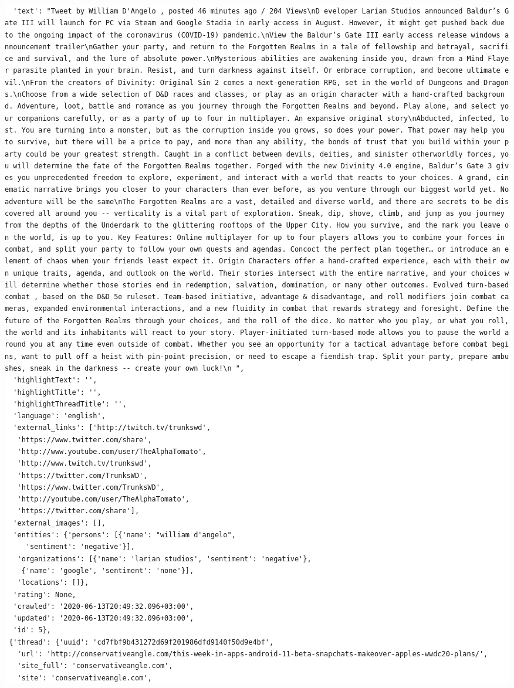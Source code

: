       'text': "Tweet by William D'Angelo , posted 46 minutes ago / 204 Views\nD eveloper Larian Studios announced Baldur’s Gate III will launch for PC via Steam and Google Stadia in early access in August. However, it might get pushed back due to the ongoing impact of the coronavirus (COVID-19) pandemic.\nView the Baldur’s Gate III early access release windows announcement trailer\nGather your party, and return to the Forgotten Realms in a tale of fellowship and betrayal, sacrifice and survival, and the lure of absolute power.\nMysterious abilities are awakening inside you, drawn from a Mind Flayer parasite planted in your brain. Resist, and turn darkness against itself. Or embrace corruption, and become ultimate evil.\nFrom the creators of Divinity: Original Sin 2 comes a next-generation RPG, set in the world of Dungeons and Dragons.\nChoose from a wide selection of D&D races and classes, or play as an origin character with a hand-crafted background. Adventure, loot, battle and romance as you journey through the Forgotten Realms and beyond. Play alone, and select your companions carefully, or as a party of up to four in multiplayer. An expansive original story\nAbducted, infected, lost. You are turning into a monster, but as the corruption inside you grows, so does your power. That power may help you to survive, but there will be a price to pay, and more than any ability, the bonds of trust that you build within your party could be your greatest strength. Caught in a conflict between devils, deities, and sinister otherworldly forces, you will determine the fate of the Forgotten Realms together. Forged with the new Divinity 4.0 engine, Baldur’s Gate 3 gives you unprecedented freedom to explore, experiment, and interact with a world that reacts to your choices. A grand, cinematic narrative brings you closer to your characters than ever before, as you venture through our biggest world yet. No adventure will be the same\nThe Forgotten Realms are a vast, detailed and diverse world, and there are secrets to be discovered all around you -- verticality is a vital part of exploration. Sneak, dip, shove, climb, and jump as you journey from the depths of the Underdark to the glittering rooftops of the Upper City. How you survive, and the mark you leave on the world, is up to you. Key Features: Online multiplayer for up to four players allows you to combine your forces in combat, and split your party to follow your own quests and agendas. Concoct the perfect plan together… or introduce an element of chaos when your friends least expect it. Origin Characters offer a hand-crafted experience, each with their own unique traits, agenda, and outlook on the world. Their stories intersect with the entire narrative, and your choices will determine whether those stories end in redemption, salvation, domination, or many other outcomes. Evolved turn-based combat , based on the D&D 5e ruleset. Team-based initiative, advantage & disadvantage, and roll modifiers join combat cameras, expanded environmental interactions, and a new fluidity in combat that rewards strategy and foresight. Define the future of the Forgotten Realms through your choices, and the roll of the dice. No matter who you play, or what you roll, the world and its inhabitants will react to your story. Player-initiated turn-based mode allows you to pause the world around you at any time even outside of combat. Whether you see an opportunity for a tactical advantage before combat begins, want to pull off a heist with pin-point precision, or need to escape a fiendish trap. Split your party, prepare ambushes, sneak in the darkness -- create your own luck!\n ",
      'highlightText': '',
      'highlightTitle': '',
      'highlightThreadTitle': '',
      'language': 'english',
      'external_links': ['http://twitch.tv/trunkswd',
       'https://www.twitter.com/share',
       'http://www.youtube.com/user/TheAlphaTomato',
       'http://www.twitch.tv/trunkswd',
       'https://twitter.com/TrunksWD',
       'https://www.twitter.com/TrunksWD',
       'http://youtube.com/user/TheAlphaTomato',
       'https://twitter.com/share'],
      'external_images': [],
      'entities': {'persons': [{'name': "william d'angelo",
         'sentiment': 'negative'}],
       'organizations': [{'name': 'larian studios', 'sentiment': 'negative'},
        {'name': 'google', 'sentiment': 'none'}],
       'locations': []},
      'rating': None,
      'crawled': '2020-06-13T20:49:32.096+03:00',
      'updated': '2020-06-13T20:49:32.096+03:00',
      'id': 5},
     {'thread': {'uuid': 'cd7fbf9b431272d69f201986dfd9140f50d9e4bf',
       'url': 'http://conservativeangle.com/this-week-in-apps-android-11-beta-snapchats-makeover-apples-wwdc20-plans/',
       'site_full': 'conservativeangle.com',
       'site': 'conservativeangle.com',